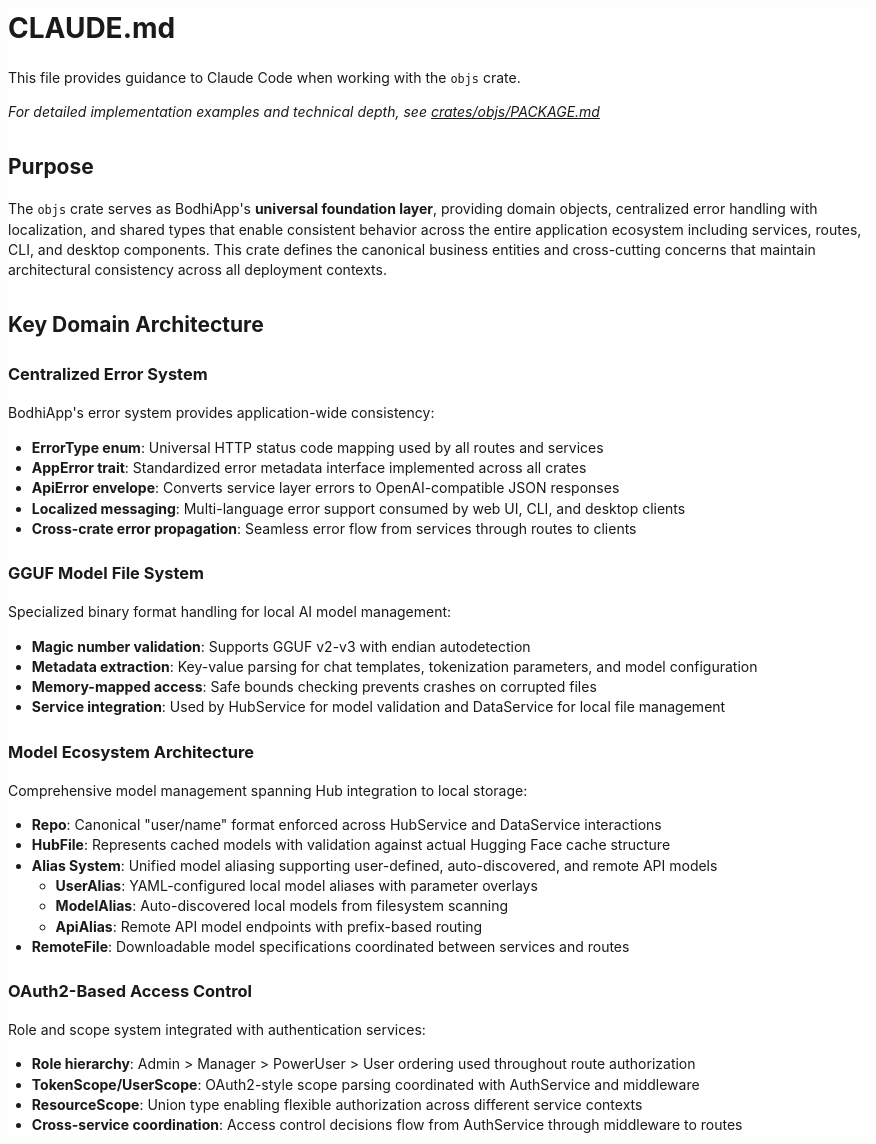 # CLAUDE.md

This file provides guidance to Claude Code when working with the `objs` crate.

*For detailed implementation examples and technical depth, see [crates/objs/PACKAGE.md](crates/objs/PACKAGE.md)*

## Purpose

The `objs` crate serves as BodhiApp's **universal foundation layer**, providing domain objects, centralized error handling with localization, and shared types that enable consistent behavior across the entire application ecosystem including services, routes, CLI, and desktop components. This crate defines the canonical business entities and cross-cutting concerns that maintain architectural consistency across all deployment contexts.

## Key Domain Architecture

### Centralized Error System
BodhiApp's error system provides application-wide consistency:
- **ErrorType enum**: Universal HTTP status code mapping used by all routes and services
- **AppError trait**: Standardized error metadata interface implemented across all crates
- **ApiError envelope**: Converts service layer errors to OpenAI-compatible JSON responses
- **Localized messaging**: Multi-language error support consumed by web UI, CLI, and desktop clients
- **Cross-crate error propagation**: Seamless error flow from services through routes to clients

### GGUF Model File System
Specialized binary format handling for local AI model management:
- **Magic number validation**: Supports GGUF v2-v3 with endian autodetection
- **Metadata extraction**: Key-value parsing for chat templates, tokenization parameters, and model configuration
- **Memory-mapped access**: Safe bounds checking prevents crashes on corrupted files
- **Service integration**: Used by HubService for model validation and DataService for local file management

### Model Ecosystem Architecture
Comprehensive model management spanning Hub integration to local storage:
- **Repo**: Canonical "user/name" format enforced across HubService and DataService interactions
- **HubFile**: Represents cached models with validation against actual Hugging Face cache structure
- **Alias System**: Unified model aliasing supporting user-defined, auto-discovered, and remote API models
  - **UserAlias**: YAML-configured local model aliases with parameter overlays
  - **ModelAlias**: Auto-discovered local models from filesystem scanning
  - **ApiAlias**: Remote API model endpoints with prefix-based routing
- **RemoteFile**: Downloadable model specifications coordinated between services and routes

### OAuth2-Based Access Control
Role and scope system integrated with authentication services:
- **Role hierarchy**: Admin > Manager > PowerUser > User ordering used throughout route authorization
- **TokenScope/UserScope**: OAuth2-style scope parsing coordinated with AuthService and middleware
- **ResourceScope**: Union type enabling flexible authorization across different service contexts
- **Cross-service coordination**: Access control decisions flow from AuthService through middleware to routes
